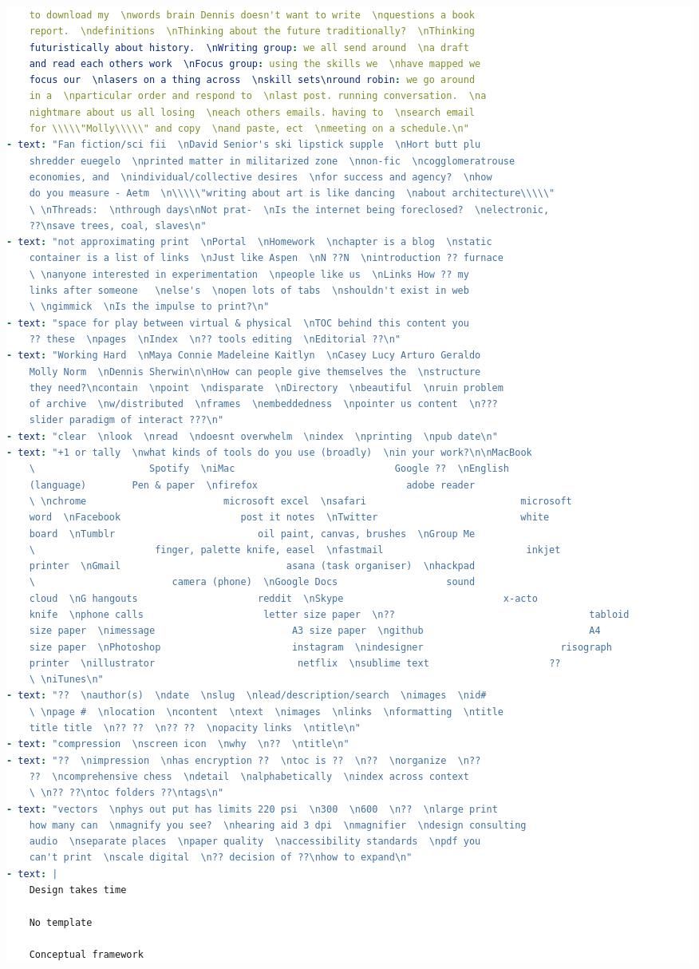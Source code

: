 ```yaml
    to download my  \nwords brain Dennis doesn't want to write  \nquestions a book
    report.  \ndefinitions  \nThinking about the future traditionally?  \nThinking
    futuristically about history.  \nWriting group: we all send around  \na draft
    and read each others work  \nFocus group: using the skills we  \nhave mapped we
    focus our  \nlasers on a thing across  \nskill sets\nround robin: we go around
    in a  \nparticular order and respond to  \nlast post. running conversation.  \na
    nightmare about us all losing  \neach others emails. having to  \nsearch email
    for \\\\\"Molly\\\\\" and copy  \nand paste, ect  \nmeeting on a schedule.\n"
- text: "Fan fiction/sci fii  \nDavid Senior's ski lipstick supple  \nHort butt plu
    shredder euegelo  \nprinted matter in militarized zone  \nnon-fic  \ncogglomeratrouse
    economies, and  \nindividual/collective desires  \nfor success and agency?  \nhow
    do you measure - Aetm  \n\\\\\"writing about art is like dancing  \nabout architecture\\\\\"
    \ \nThreads:  \nthrough days\nNot prat-  \nIs the internet being foreclosed?  \nelectronic,
    ??\nsave trees, coal, slaves\n"
- text: "not approximating print  \nPortal  \nHomework  \nchapter is a blog  \nstatic
    container is a list of links  \nJust like Aspen  \nN ??N  \nintroduction ?? furnace
    \ \nanyone interested in experimentation  \npeople like us  \nLinks How ?? my
    links after someone   \nelse's  \nopen lots of tabs  \nshouldn't exist in web
    \ \ngimmick  \nIs the impulse to print?\n"
- text: "space for play between virtual & physical  \nTOC behind this content you
    ?? these  \npages  \nIndex  \n?? tools editing  \nEditorial ??\n"
- text: "Working Hard  \nMaya Connie Madeleine Kaitlyn  \nCasey Lucy Arturo Geraldo
    Molly Norm  \nDennis Sherwin\n\nHow can people give themselves the  \nstructure
    they need?\ncontain  \npoint  \ndisparate  \nDirectory  \nbeautiful  \nruin problem
    of archive  \nw/distributed  \nframes  \nembeddedness  \npointer us content  \n???
    slider paradigm of interact ???\n"
- text: "clear  \nlook  \nread  \ndoesnt overwhelm  \nindex  \nprinting  \npub date\n"
- text: "+1 or tally  \nwhat kinds of tools do you use (broadly)  \nin your work?\n\nMacBook
    \                    Spotify  \niMac                            Google ??  \nEnglish
    (language)        Pen & paper  \nfirefox                          adobe reader
    \ \nchrome                        microsoft excel  \nsafari                           microsoft
    word  \nFacebook                     post it notes  \nTwitter                         white
    board  \nTumblr                         oil paint, canvas, brushes  \nGroup Me
    \                     finger, palette knife, easel  \nfastmail                         inkjet
    printer  \nGmail                             asana (task organiser)  \nhackpad
    \                        camera (phone)  \nGoogle Docs                   sound
    cloud  \nG hangouts                     reddit  \nSkype                            x-acto
    knife  \nphone calls                     letter size paper  \n??                                  tabloid
    size paper  \nimessage                        A3 size paper  \ngithub                             A4
    size paper  \nPhotoshop                       instagram  \nindesigner                        risograph
    printer  \nillustrator                         netflix  \nsublime text                     ??
    \ \niTunes\n"
- text: "??  \nauthor(s)  \ndate  \nslug  \nlead/description/search  \nimages  \nid#
    \ \npage #  \nlocation  \ncontent  \ntext  \nimages  \nlinks  \nformatting  \ntitle
    title title  \n?? ??  \n?? ??  \nopacity links  \ntitle\n"
- text: "compression  \nscreen icon  \nwhy  \n??  \ntitle\n"
- text: "??  \nimpression  \nhas encryption ??  \ntoc is ??  \n??  \norganize  \n??
    ??  \ncomprehensive chess  \ndetail  \nalphabetically  \nindex across context
    \ \n?? ??\ntoc folders ??\ntags\n"
- text: "vectors  \nphys out put has limits 220 psi  \n300  \n600  \n??  \nlarge print
    how many can  \nmagnify you see?  \nhearing aid 3 dpi  \nmagnifier  \ndesign consulting
    audio  \nseparate places  \npaper quality  \naccessibility standards  \npdf you
    can't print  \nscale digital  \n?? decision of ??\nhow to expand\n"
- text: |
    Design takes time

    No template

    Conceptual framework

```
